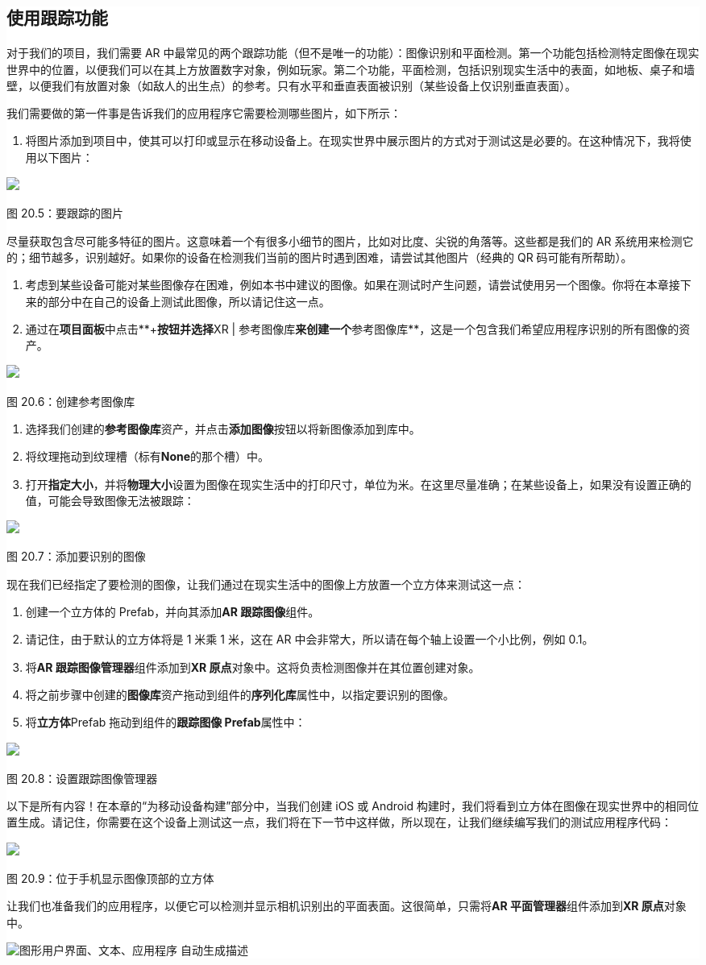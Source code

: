 ## 使用跟踪功能

对于我们的项目，我们需要 AR 中最常见的两个跟踪功能（但不是唯一的功能）：图像识别和平面检测。第一个功能包括检测特定图像在现实世界中的位置，以便我们可以在其上方放置数字对象，例如玩家。第二个功能，平面检测，包括识别现实生活中的表面，如地板、桌子和墙壁，以便我们有放置对象（如敌人的出生点）的参考。只有水平和垂直表面被识别（某些设备上仅识别垂直表面）。

我们需要做的第一件事是告诉我们的应用程序它需要检测哪些图片，如下所示：

1.  将图片添加到项目中，使其可以打印或显示在移动设备上。在现实世界中展示图片的方式对于测试这是必要的。在这种情况下，我将使用以下图片：

![](img/B18585_20_05.png)

图 20.5：要跟踪的图片

尽量获取包含尽可能多特征的图片。这意味着一个有很多小细节的图片，比如对比度、尖锐的角落等。这些都是我们的 AR 系统用来检测它的；细节越多，识别越好。如果你的设备在检测我们当前的图片时遇到困难，请尝试其他图片（经典的 QR 码可能有所帮助）。

1.  考虑到某些设备可能对某些图像存在困难，例如本书中建议的图像。如果在测试时产生问题，请尝试使用另一个图像。你将在本章接下来的部分中在自己的设备上测试此图像，所以请记住这一点。

1.  通过在**项目面板**中点击**+**按钮并选择**XR | 参考图像库**来创建一个**参考图像库**，这是一个包含我们希望应用程序识别的所有图像的资产。

![](img/B18585_20_06.png)

图 20.6：创建参考图像库

1.  选择我们创建的**参考图像库**资产，并点击**添加图像**按钮以将新图像添加到库中。

1.  将纹理拖动到纹理槽（标有**None**的那个槽）中。

1.  打开**指定大小**，并将**物理大小**设置为图像在现实生活中的打印尺寸，单位为米。在这里尽量准确；在某些设备上，如果没有设置正确的值，可能会导致图像无法被跟踪：

![](img/B18585_20_07.png)

图 20.7：添加要识别的图像

现在我们已经指定了要检测的图像，让我们通过在现实生活中的图像上方放置一个立方体来测试这一点：

1.  创建一个立方体的 Prefab，并向其添加**AR 跟踪图像**组件。

1.  请记住，由于默认的立方体将是 1 米乘 1 米，这在 AR 中会非常大，所以请在每个轴上设置一个小比例，例如 0.1。

1.  将**AR 跟踪图像管理器**组件添加到**XR 原点**对象中。这将负责检测图像并在其位置创建对象。

1.  将之前步骤中创建的**图像库**资产拖动到组件的**序列化库**属性中，以指定要识别的图像。

1.  将**立方体**Prefab 拖动到组件的**跟踪图像 Prefab**属性中：

![](img/B18585_20_08.png)

图 20.8：设置跟踪图像管理器

以下是所有内容！在本章的“为移动设备构建”部分中，当我们创建 iOS 或 Android 构建时，我们将看到立方体在图像在现实世界中的相同位置生成。请记住，你需要在这个设备上测试这一点，我们将在下一节中这样做，所以现在，让我们继续编写我们的测试应用程序代码：

![](img/B18585_20_01.png)

图 20.9：位于手机显示图像顶部的立方体

让我们也准备我们的应用程序，以便它可以检测并显示相机识别出的平面表面。这很简单，只需将**AR 平面管理器**组件添加到**XR 原点**对象中。

![图形用户界面、文本、应用程序  自动生成描述](img/B18585_20_10.png)

